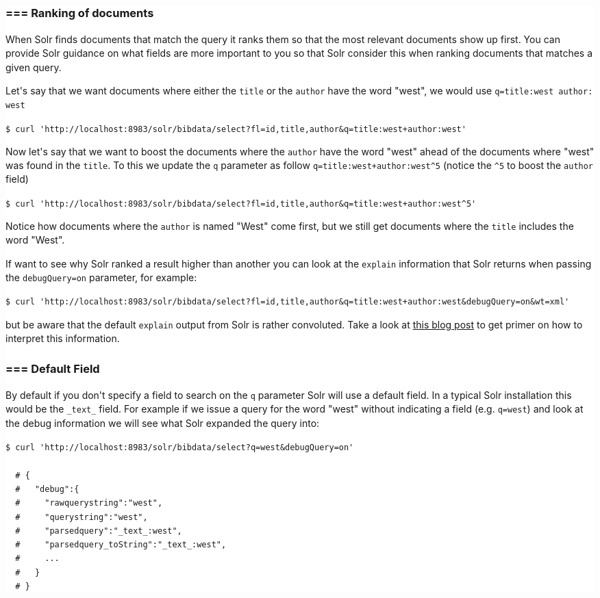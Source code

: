 
### === Ranking of documents

When Solr finds documents that match the query it ranks them so that the most relevant documents show up first. You can provide Solr guidance on what fields are more important to you so that Solr consider this when ranking documents that matches a given query.

Let's say that we want documents where either the `title` or the `author` have the word "west", we would use `q=title:west author:west`

```
$ curl 'http://localhost:8983/solr/bibdata/select?fl=id,title,author&q=title:west+author:west'
```

Now let's say that we want to boost the documents where the `author` have the word "west" ahead of the documents where "west" was found in the `title`. To this we update the `q` parameter as follow `q=title:west+author:west^5` (notice the `^5` to boost the `author` field)

```
$ curl 'http://localhost:8983/solr/bibdata/select?fl=id,title,author&q=title:west+author:west^5'
```

Notice how documents where the `author` is named "West" come first, but we still get documents where the `title` includes the word "West".

If want to see why Solr ranked a result higher than another you can look at the `explain` information that Solr returns when passing the `debugQuery=on` parameter, for example:

```
$ curl 'http://localhost:8983/solr/bibdata/select?fl=id,title,author&q=title:west+author:west&debugQuery=on&wt=xml'
```

but be aware that the default `explain` output from Solr is rather convoluted. Take a look at [this blog post](https://library.brown.edu/DigitalTechnologies/understanding-scoring-of-documents-in-solr/) to get primer on how to interpret this information.


### === Default Field

By default if you don't specify a field to search on the `q` parameter Solr will use a default field. In a typical Solr installation this would be the `_text_` field. For example if we issue a query for the word "west" without indicating a field (e.g. `q=west`) and look at the debug information we will see what Solr expanded the query into:

```
$ curl 'http://localhost:8983/solr/bibdata/select?q=west&debugQuery=on'

  # {
  #   "debug":{
  #     "rawquerystring":"west",
  #     "querystring":"west",
  #     "parsedquery":"_text_:west",
  #     "parsedquery_toString":"_text_:west",
  #     ...
  #   }
  # }
```
